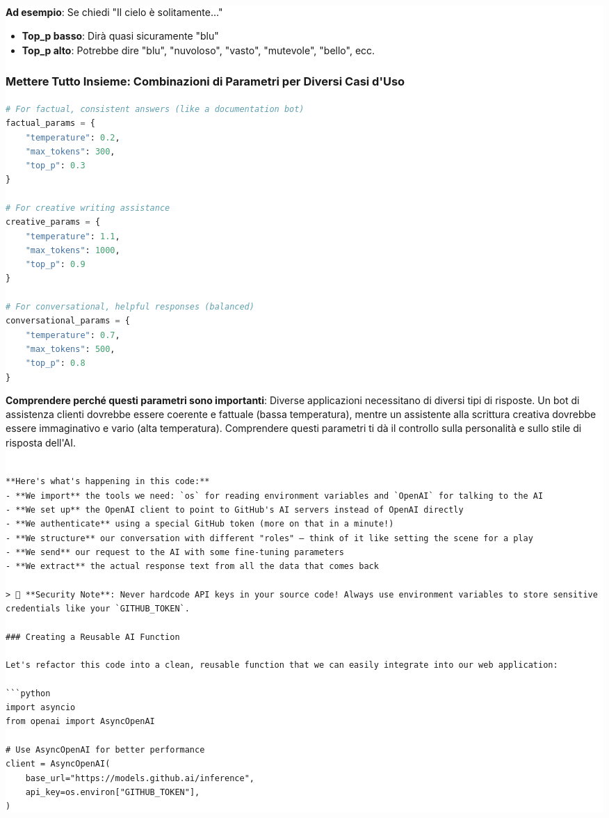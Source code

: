 **Ad esempio**: Se chiedi "Il cielo è solitamente..."
- **Top_p basso**: Dirà quasi sicuramente "blu"
- **Top_p alto**: Potrebbe dire "blu", "nuvoloso", "vasto", "mutevole", "bello", ecc.

### Mettere Tutto Insieme: Combinazioni di Parametri per Diversi Casi d'Uso

```python
# For factual, consistent answers (like a documentation bot)
factual_params = {
    "temperature": 0.2,
    "max_tokens": 300,
    "top_p": 0.3
}

# For creative writing assistance
creative_params = {
    "temperature": 1.1,
    "max_tokens": 1000,
    "top_p": 0.9
}

# For conversational, helpful responses (balanced)
conversational_params = {
    "temperature": 0.7,
    "max_tokens": 500,
    "top_p": 0.8
}
```

**Comprendere perché questi parametri sono importanti**: Diverse applicazioni necessitano di diversi tipi di risposte. Un bot di assistenza clienti dovrebbe essere coerente e fattuale (bassa temperatura), mentre un assistente alla scrittura creativa dovrebbe essere immaginativo e vario (alta temperatura). Comprendere questi parametri ti dà il controllo sulla personalità e sullo stile di risposta dell'AI.
```

**Here's what's happening in this code:**
- **We import** the tools we need: `os` for reading environment variables and `OpenAI` for talking to the AI
- **We set up** the OpenAI client to point to GitHub's AI servers instead of OpenAI directly
- **We authenticate** using a special GitHub token (more on that in a minute!)
- **We structure** our conversation with different "roles" – think of it like setting the scene for a play
- **We send** our request to the AI with some fine-tuning parameters
- **We extract** the actual response text from all the data that comes back

> 🔐 **Security Note**: Never hardcode API keys in your source code! Always use environment variables to store sensitive credentials like your `GITHUB_TOKEN`.

### Creating a Reusable AI Function

Let's refactor this code into a clean, reusable function that we can easily integrate into our web application:

```python
import asyncio
from openai import AsyncOpenAI

# Use AsyncOpenAI for better performance
client = AsyncOpenAI(
    base_url="https://models.github.ai/inference",
    api_key=os.environ["GITHUB_TOKEN"],
)

```